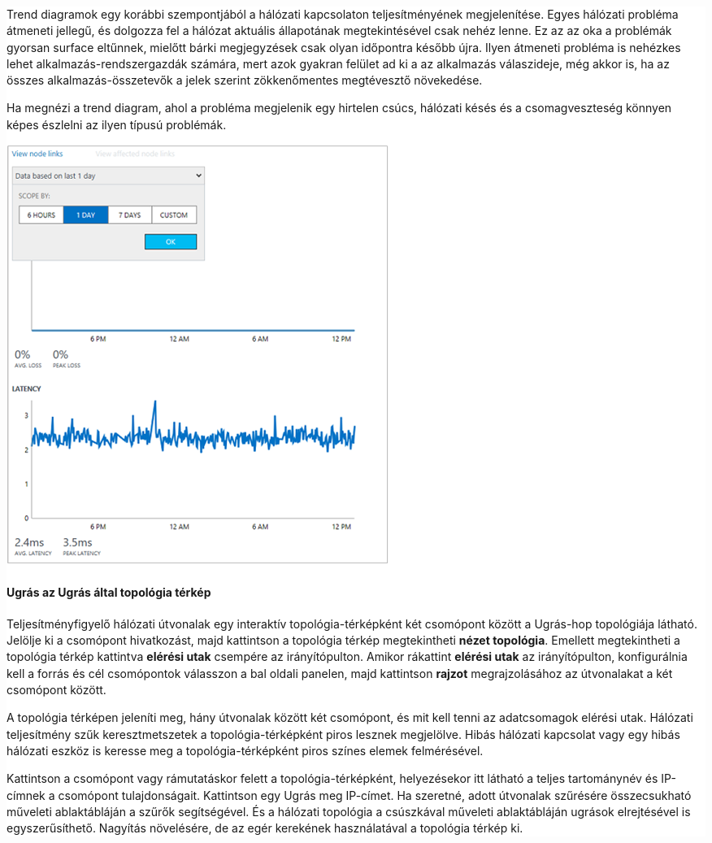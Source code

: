 Trend diagramok egy korábbi szempontjából a hálózati kapcsolaton teljesítményének megjelenítése. Egyes hálózati probléma átmeneti jellegű, és dolgozza fel a hálózat aktuális állapotának megtekintésével csak nehéz lenne. Ez az az oka a problémák gyorsan surface eltűnnek, mielőtt bárki megjegyzések csak olyan időpontra később újra. Ilyen átmeneti probléma is nehézkes lehet alkalmazás-rendszergazdák számára, mert azok gyakran felület ad ki a az alkalmazás válaszideje, még akkor is, ha az összes alkalmazás-összetevők a jelek szerint zökkenőmentes megtévesztő növekedése.

Ha megnézi a trend diagram, ahol a probléma megjelenik egy hirtelen csúcs, hálózati késés és a csomagveszteség könnyen képes észlelni az ilyen típusú problémák.

![Trend diagram](./media/log-analytics-network-performance-monitor/npm-trend.png)

#### <a name="hop-by-hop-topology-map"></a>Ugrás az Ugrás által topológia térkép
Teljesítményfigyelő hálózati útvonalak egy interaktív topológia-térképként két csomópont között a Ugrás-hop topológiája látható. Jelölje ki a csomópont hivatkozást, majd kattintson a topológia térkép megtekintheti **nézet topológia**. Emellett megtekintheti a topológia térkép kattintva **elérési utak** csempére az irányítópulton. Amikor rákattint **elérési utak** az irányítópulton, konfigurálnia kell a forrás és cél csomópontok válasszon a bal oldali panelen, majd kattintson **rajzot** megrajzolásához az útvonalakat a két csomópont között.

A topológia térképen jeleníti meg, hány útvonalak között két csomópont, és mit kell tenni az adatcsomagok elérési utak. Hálózati teljesítmény szűk keresztmetszetek a topológia-térképként piros lesznek megjelölve. Hibás hálózati kapcsolat vagy egy hibás hálózati eszköz is keresse meg a topológia-térképként piros színes elemek felmérésével.

Kattintson a csomópont vagy rámutatáskor felett a topológia-térképként, helyezésekor itt látható a teljes tartománynév és IP-címnek a csomópont tulajdonságait. Kattintson egy Ugrás meg IP-címet. Ha szeretné, adott útvonalak szűrésére összecsukható műveleti ablaktábláján a szűrők segítségével. És a hálózati topológia a csúszkával műveleti ablaktábláján ugrások elrejtésével is egyszerűsíthető. Nagyítás növelésére, de az egér kerekének használatával a topológia térkép ki.
